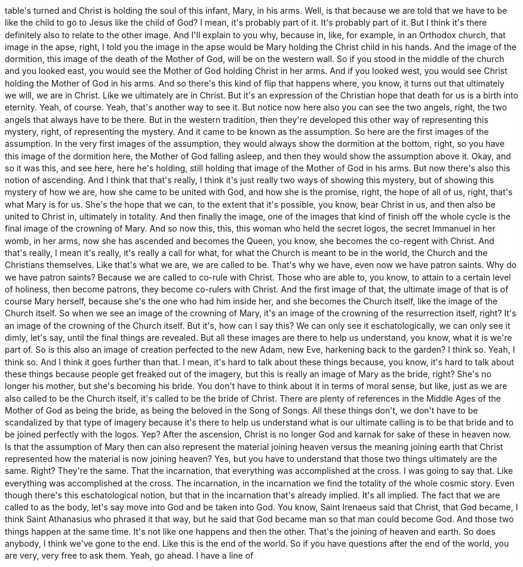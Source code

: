 table's turned and Christ is holding the soul of this infant, Mary, in his arms. Well, is that because we are told that we have to be like the child to go to Jesus like the child of God? I mean, it's probably part of it. It's probably part of it. But I think it's there definitely also to relate to the other image. And I'll explain to you why, because in, like, for example, in an Orthodox church, that image in the apse, right, I told you the image in the apse would be Mary holding the Christ child in his hands. And the image of the dormition, this image of the death of the Mother of God, will be on the western wall. So if you stood in the middle of the church and you looked east, you would see the Mother of God holding Christ in her arms. And if you looked west, you would see Christ holding the Mother of God in his arms. And so there's this kind of flip that happens where, you know, it turns out that ultimately we will, we are in Christ. Like we ultimately are in Christ. But it's an expression of the Christian hope that death for us is a birth into eternity. Yeah, of course. Yeah, that's another way to see it. But notice now here also you can see the two angels, right, the two angels that always have to be there. But in the western tradition, then they're developed this other way of representing this mystery, right, of representing the mystery. And it came to be known as the assumption. So here are the first images of the assumption. In the very first images of the assumption, they would always show the dormition at the bottom, right, so you have this image of the dormition here, the Mother of God falling asleep, and then they would show the assumption above it. Okay, and so it was this, and see here, here he's holding, still holding that image of the Mother of God in his arms. But now there's also this notion of ascending. And I think that that's really, I think it's just really two ways of showing this mystery, but of showing this mystery of how we are, how she came to be united with God, and how she is the promise, right, the hope of all of us, right, that's what Mary is for us. She's the hope that we can, to the extent that it's possible, you know, bear Christ in us, and then also be united to Christ in, ultimately in totality. And then finally the image, one of the images that kind of finish off the whole cycle is the final image of the crowning of Mary. And so now this, this, this woman who held the secret logos, the secret Immanuel in her womb, in her arms, now she has ascended and becomes the Queen, you know, she becomes the co-regent with Christ. And that's really, I mean it's really, it's really a call for what, for what the Church is meant to be in the world, the Church and the Christians themselves. Like that's what we are, we are called to be. That's why we have, even now we have patron saints. Why do we have patron saints? Because we are called to co-rule with Christ. Those who are able to, you know, to attain to a certain level of holiness, then become patrons, they become co-rulers with Christ. And the first image of that, the ultimate image of that is of course Mary herself, because she's the one who had him inside her, and she becomes the Church itself, like the image of the Church itself. So when we see an image of the crowning of Mary, it's an image of the crowning of the resurrection itself, right? It's an image of the crowning of the Church itself. But it's, how can I say this? We can only see it eschatologically, we can only see it dimly, let's say, until the final things are revealed. But all these images are there to help us understand, you know, what it is we're part of. So is this also an image of creation perfected to the new Adam, new Eve, harkening back to the garden? I think so. Yeah, I think so. And I think it goes further than that. I mean, it's hard to talk about these things because, you know, it's hard to talk about these things because people get freaked out of the imagery, but this is really an image of Mary as the bride, right? She's no longer his mother, but she's becoming his bride. You don't have to think about it in terms of moral sense, but like, just as we are also called to be the Church itself, it's called to be the bride of Christ. There are plenty of references in the Middle Ages of the Mother of God as being the bride, as being the beloved in the Song of Songs. All these things don't, we don't have to be scandalized by that type of imagery because it's there to help us understand what is our ultimate calling is to be that bride and to be joined perfectly with the logos. Yep? After the ascension, Christ is no longer God and karnak for sake of these in heaven now. Is that the assumption of Mary then can also represent the material joining heaven versus the meaning joining earth that Christ represented how the material is now joining heaven? Yes, but you have to understand that those two things ultimately are the same. Right? They're the same. That the incarnation, that everything was accomplished at the cross. I was going to say that. Like everything was accomplished at the cross. The incarnation, in the incarnation we find the totality of the whole cosmic story. Even though there's this eschatological notion, but that in the incarnation that's already implied. It's all implied. The fact that we are called to as the body, let's say move into God and be taken into God. You know, Saint Irenaeus said that Christ, that God became, I think Saint Athanasius who phrased it that way, but he said that God became man so that man could become God. And those two things happen at the same time. It's not like one happens and then the other. That's the joining of heaven and earth. So does anybody, I think we've gone to the end. Like this is the end of the world. So if you have questions after the end of the world, you are very, very free to ask them. Yeah, go ahead. I have a line of